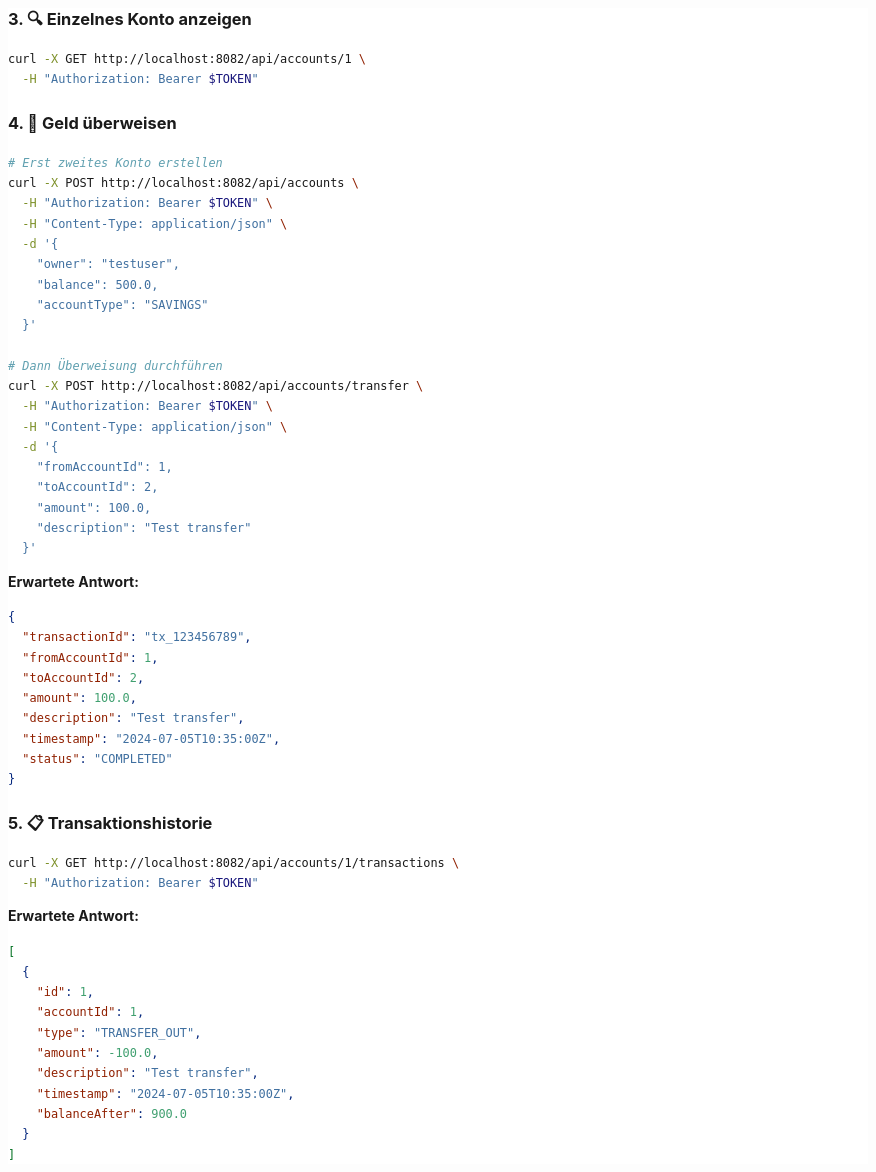 ### 3. 🔍 Einzelnes Konto anzeigen

```bash
curl -X GET http://localhost:8082/api/accounts/1 \
  -H "Authorization: Bearer $TOKEN"
```

### 4. 💸 Geld überweisen

```bash
# Erst zweites Konto erstellen
curl -X POST http://localhost:8082/api/accounts \
  -H "Authorization: Bearer $TOKEN" \
  -H "Content-Type: application/json" \
  -d '{
    "owner": "testuser",
    "balance": 500.0,
    "accountType": "SAVINGS"
  }'

# Dann Überweisung durchführen
curl -X POST http://localhost:8082/api/accounts/transfer \
  -H "Authorization: Bearer $TOKEN" \
  -H "Content-Type: application/json" \
  -d '{
    "fromAccountId": 1,
    "toAccountId": 2,
    "amount": 100.0,
    "description": "Test transfer"
  }'
```

**Erwartete Antwort:**
```json
{
  "transactionId": "tx_123456789",
  "fromAccountId": 1,
  "toAccountId": 2,
  "amount": 100.0,
  "description": "Test transfer",
  "timestamp": "2024-07-05T10:35:00Z",
  "status": "COMPLETED"
}
```

### 5. 📋 Transaktionshistorie

```bash
curl -X GET http://localhost:8082/api/accounts/1/transactions \
  -H "Authorization: Bearer $TOKEN"
```

**Erwartete Antwort:**
```json
[
  {
    "id": 1,
    "accountId": 1,
    "type": "TRANSFER_OUT",
    "amount": -100.0,
    "description": "Test transfer",
    "timestamp": "2024-07-05T10:35:00Z",
    "balanceAfter": 900.0
  }
]
```
